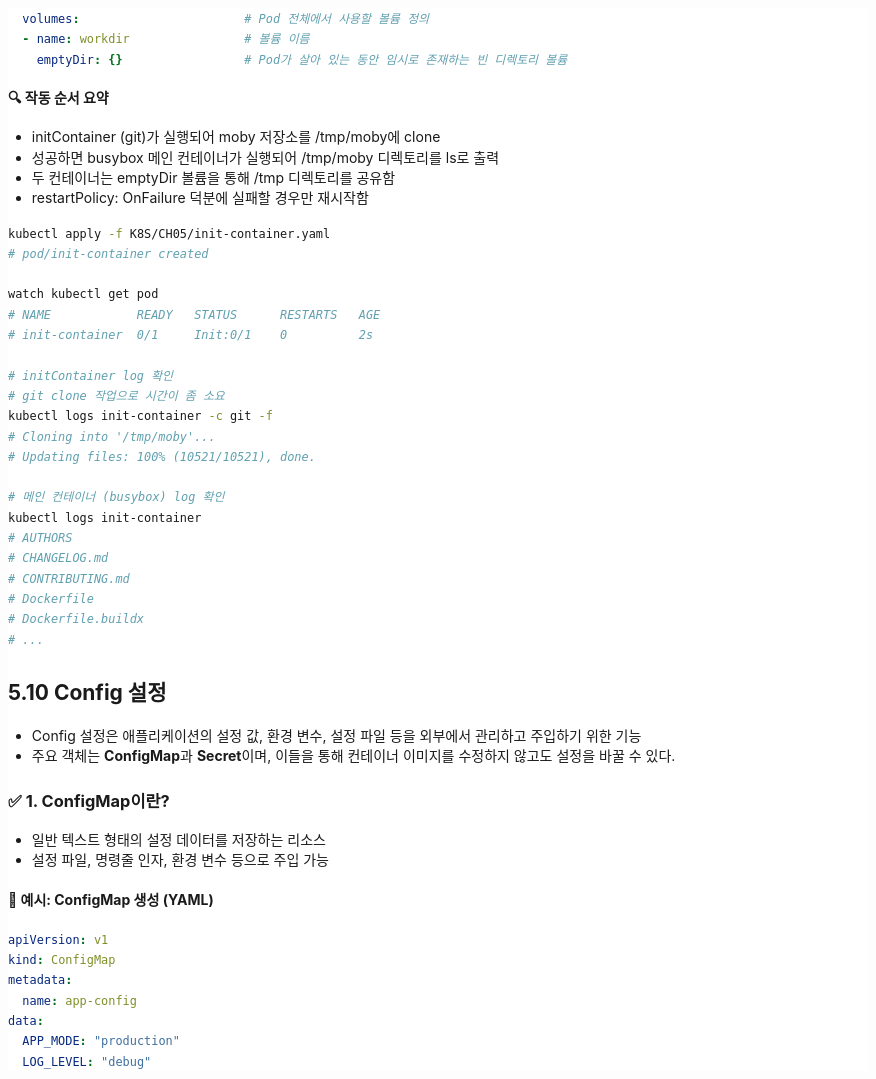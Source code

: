 ```yaml
  volumes:                       # Pod 전체에서 사용할 볼륨 정의
  - name: workdir                # 볼륨 이름
    emptyDir: {}                 # Pod가 살아 있는 동안 임시로 존재하는 빈 디렉토리 볼륨

```
#### 🔍 작동 순서 요약
* initContainer (git)가 실행되어 moby 저장소를 /tmp/moby에 clone
* 성공하면 busybox 메인 컨테이너가 실행되어 /tmp/moby 디렉토리를 ls로 출력
* 두 컨테이너는 emptyDir 볼륨을 통해 /tmp 디렉토리를 공유함
* restartPolicy: OnFailure 덕분에 실패할 경우만 재시작함


```bash
kubectl apply -f K8S/CH05/init-container.yaml
# pod/init-container created

watch kubectl get pod
# NAME            READY   STATUS      RESTARTS   AGE
# init-container  0/1     Init:0/1    0          2s

# initContainer log 확인
# git clone 작업으로 시간이 좀 소요
kubectl logs init-container -c git -f
# Cloning into '/tmp/moby'...
# Updating files: 100% (10521/10521), done.

# 메인 컨테이너 (busybox) log 확인
kubectl logs init-container
# AUTHORS
# CHANGELOG.md
# CONTRIBUTING.md
# Dockerfile
# Dockerfile.buildx
# ...
```

## 5.10 Config 설정
* Config 설정은 애플리케이션의 설정 값, 환경 변수, 설정 파일 등을 외부에서 관리하고 주입하기 위한 기능
* 주요 객체는 **ConfigMap**과 **Secret**이며, 이들을 통해 컨테이너 이미지를 수정하지 않고도 설정을 바꿀 수 있다.

### ✅ 1. ConfigMap이란?
* 일반 텍스트 형태의 설정 데이터를 저장하는 리소스
* 설정 파일, 명령줄 인자, 환경 변수 등으로 주입 가능

#### 📄 예시: ConfigMap 생성 (YAML)
```yaml
apiVersion: v1
kind: ConfigMap
metadata:
  name: app-config
data:
  APP_MODE: "production"
  LOG_LEVEL: "debug"
```
